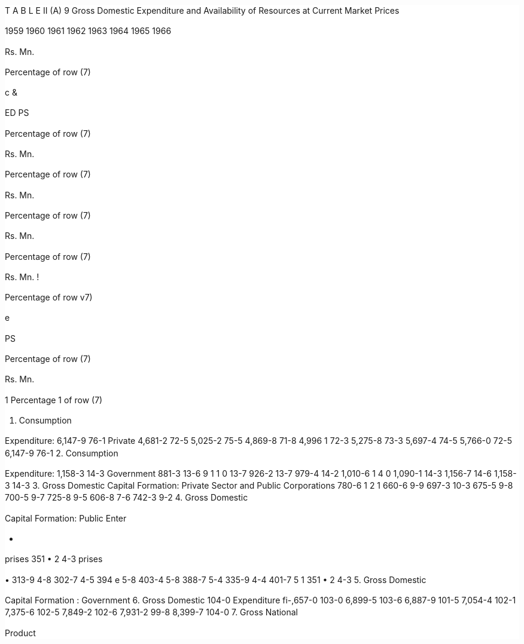 T A B L E II (A) 9 Gross Domestic Expenditure and Availability of Resources at Current Market Prices

1959 1960 1961 1962 1963 1964 1965 1966

Rs. Mn.

Percentage of row (7)

c &

ED PS

Percentage of row (7)

Rs. Mn.

Percentage of row (7)

Rs. Mn.

Percentage of row (7)

Rs. Mn.

Percentage of row (7)

Rs. Mn. !

Percentage of row v7)

e

PS

Percentage of row (7)

Rs. Mn.

1 Percentage 1 of row (7)

1. Consumption

Expenditure: 6,147-9 76-1 Private 4,681-2 72-5 5,025-2 75-5 4,869-8 71-8 4,996 1 72-3 5,275-8 73-3 5,697-4 74-5 5,766-0 72-5 6,147-9 76-1 2. Consumption

Expenditure: 1,158-3 14-3 Government 881-3 13-6 9 1 1 0 13-7 926-2 13-7 979-4 14-2 1,010-6 1 4 0 1,090-1 14-3 1,156-7 14-6 1,158-3 14-3 3. Gross Domestic Capital Formation: Private Sector and Public Corporations 780-6 1 2 1 660-6 9-9 697-3 10-3 675-5 9-8 700-5 9-7 725-8 9-5 606-8 7-6 742-3 9-2 4. Gross Domestic

Capital Formation: Public Enter­

-

prises 351 • 2 4-3 prises

• 313-9 4-8 302-7 4-5 394 e 5-8 403-4 5-8 388-7 5-4 335-9 4-4 401-7 5 1 351 • 2 4-3 5. Gross Domestic

Capital Formation : Government 6. Gross Domestic 104-0 Expenditure fi-,657-0 103-0 6,899-5 103-6 6,887-9 101-5 7,054-4 102-1 7,375-6 102-5 7,849-2 102-6 7,931-2 99-8 8,399-7 104-0 7. Gross National

Product
